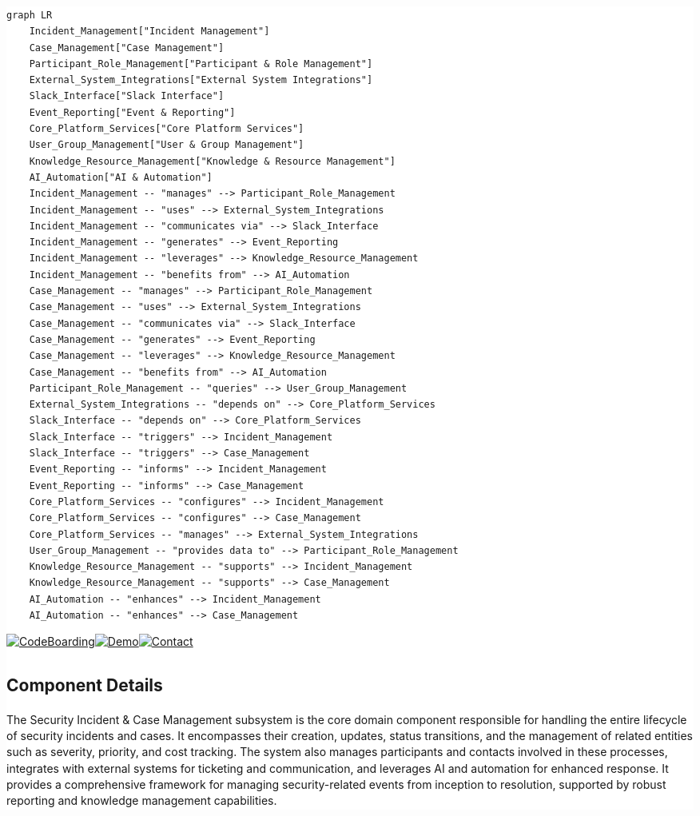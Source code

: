 ```mermaid
graph LR
    Incident_Management["Incident Management"]
    Case_Management["Case Management"]
    Participant_Role_Management["Participant & Role Management"]
    External_System_Integrations["External System Integrations"]
    Slack_Interface["Slack Interface"]
    Event_Reporting["Event & Reporting"]
    Core_Platform_Services["Core Platform Services"]
    User_Group_Management["User & Group Management"]
    Knowledge_Resource_Management["Knowledge & Resource Management"]
    AI_Automation["AI & Automation"]
    Incident_Management -- "manages" --> Participant_Role_Management
    Incident_Management -- "uses" --> External_System_Integrations
    Incident_Management -- "communicates via" --> Slack_Interface
    Incident_Management -- "generates" --> Event_Reporting
    Incident_Management -- "leverages" --> Knowledge_Resource_Management
    Incident_Management -- "benefits from" --> AI_Automation
    Case_Management -- "manages" --> Participant_Role_Management
    Case_Management -- "uses" --> External_System_Integrations
    Case_Management -- "communicates via" --> Slack_Interface
    Case_Management -- "generates" --> Event_Reporting
    Case_Management -- "leverages" --> Knowledge_Resource_Management
    Case_Management -- "benefits from" --> AI_Automation
    Participant_Role_Management -- "queries" --> User_Group_Management
    External_System_Integrations -- "depends on" --> Core_Platform_Services
    Slack_Interface -- "depends on" --> Core_Platform_Services
    Slack_Interface -- "triggers" --> Incident_Management
    Slack_Interface -- "triggers" --> Case_Management
    Event_Reporting -- "informs" --> Incident_Management
    Event_Reporting -- "informs" --> Case_Management
    Core_Platform_Services -- "configures" --> Incident_Management
    Core_Platform_Services -- "configures" --> Case_Management
    Core_Platform_Services -- "manages" --> External_System_Integrations
    User_Group_Management -- "provides data to" --> Participant_Role_Management
    Knowledge_Resource_Management -- "supports" --> Incident_Management
    Knowledge_Resource_Management -- "supports" --> Case_Management
    AI_Automation -- "enhances" --> Incident_Management
    AI_Automation -- "enhances" --> Case_Management
```
[![CodeBoarding](https://img.shields.io/badge/Generated%20by-CodeBoarding-9cf?style=flat-square)](https://github.com/CodeBoarding/GeneratedOnBoardings)[![Demo](https://img.shields.io/badge/Try%20our-Demo-blue?style=flat-square)](https://www.codeboarding.org/demo)[![Contact](https://img.shields.io/badge/Contact%20us%20-%20contact@codeboarding.org-lightgrey?style=flat-square)](mailto:contact@codeboarding.org)

## Component Details

The Security Incident & Case Management subsystem is the core domain component responsible for handling the entire lifecycle of security incidents and cases. It encompasses their creation, updates, status transitions, and the management of related entities such as severity, priority, and cost tracking. The system also manages participants and contacts involved in these processes, integrates with external systems for ticketing and communication, and leverages AI and automation for enhanced response. It provides a comprehensive framework for managing security-related events from inception to resolution, supported by robust reporting and knowledge management capabilities.
